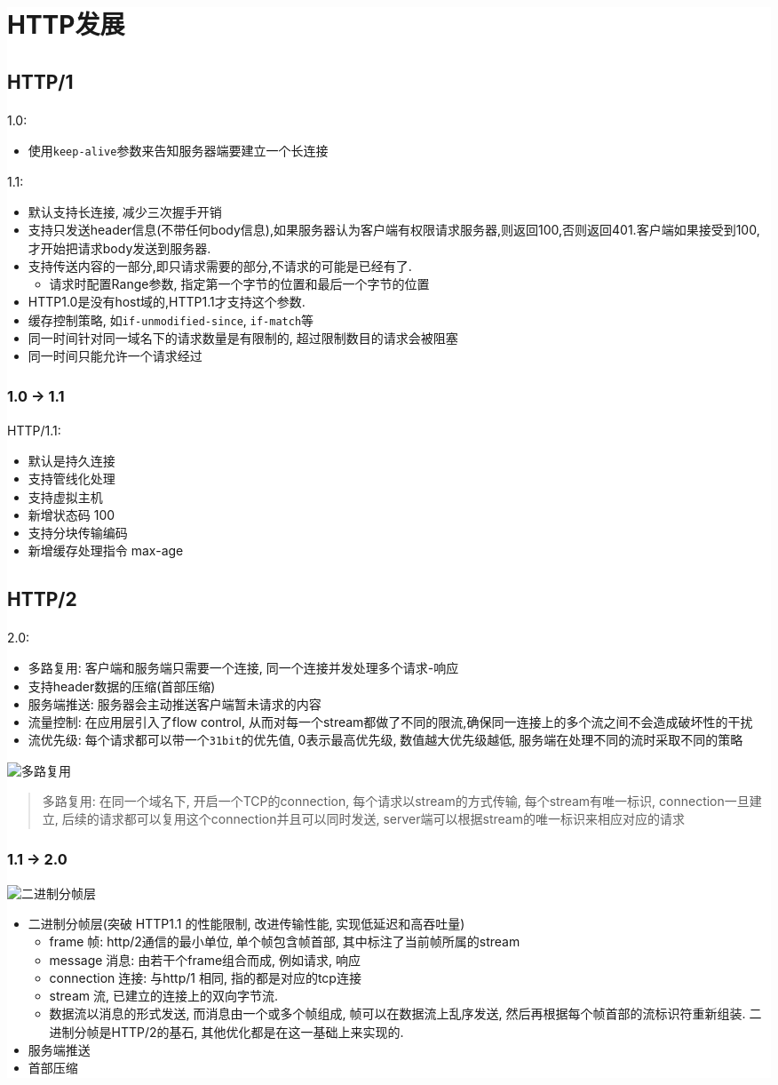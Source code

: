# HTTP发展

## HTTP/1

1.0:

* 使用`keep-alive`参数来告知服务器端要建立一个长连接

1.1:

* 默认支持长连接, 减少三次握手开销
* 支持只发送header信息(不带任何body信息),如果服务器认为客户端有权限请求服务器,则返回100,否则返回401.客户端如果接受到100,才开始把请求body发送到服务器.
* 支持传送内容的一部分,即只请求需要的部分,不请求的可能是已经有了.
    * 请求时配置Range参数, 指定第一个字节的位置和最后一个字节的位置
* HTTP1.0是没有host域的,HTTP1.1才支持这个参数.
* 缓存控制策略, 如`if-unmodified-since`, `if-match`等
* 同一时间针对同一域名下的请求数量是有限制的, 超过限制数目的请求会被阻塞
* 同一时间只能允许一个请求经过

### 1.0 → 1.1

HTTP/1.1:
* 默认是持久连接
* 支持管线化处理
* 支持虚拟主机
* 新增状态码 100
* 支持分块传输编码
* 新增缓存处理指令 max-age

## HTTP/2

2.0:

* 多路复用: 客户端和服务端只需要一个连接, 同一个连接并发处理多个请求-响应
* 支持header数据的压缩(首部压缩)
* 服务端推送: 服务器会主动推送客户端暂未请求的内容
* 流量控制: 在应用层引入了flow control, 从而对每一个stream都做了不同的限流,确保同一连接上的多个流之间不会造成破坏性的干扰
* 流优先级: 每个请求都可以带一个`31bit`的优先值, 0表示最高优先级, 数值越大优先级越低, 服务端在处理不同的流时采取不同的策略

![多路复用](https://gitee.com/LuVx/img/raw/master/web/http2.jpg)

> 多路复用: 在同一个域名下, 开启一个TCP的connection, 每个请求以stream的方式传输, 每个stream有唯一标识, connection一旦建立, 后续的请求都可以复用这个connection并且可以同时发送, server端可以根据stream的唯一标识来相应对应的请求

### 1.1 → 2.0

![二进制分帧层](https://gitee.com/LuVx/img/raw/master/web/http2_frame.jpg)

* 二进制分帧层(突破 HTTP1.1 的性能限制, 改进传输性能, 实现低延迟和高吞吐量)
    * frame 帧: http/2通信的最小单位, 单个帧包含帧首部, 其中标注了当前帧所属的stream
    * message 消息: 由若干个frame组合而成, 例如请求, 响应
    * connection 连接: 与http/1 相同, 指的都是对应的tcp连接
    * stream 流, 已建立的连接上的双向字节流.
    * 数据流以消息的形式发送, 而消息由一个或多个帧组成, 帧可以在数据流上乱序发送, 然后再根据每个帧首部的流标识符重新组装. 二进制分帧是HTTP/2的基石, 其他优化都是在这一基础上来实现的.
* 服务端推送
* 首部压缩
